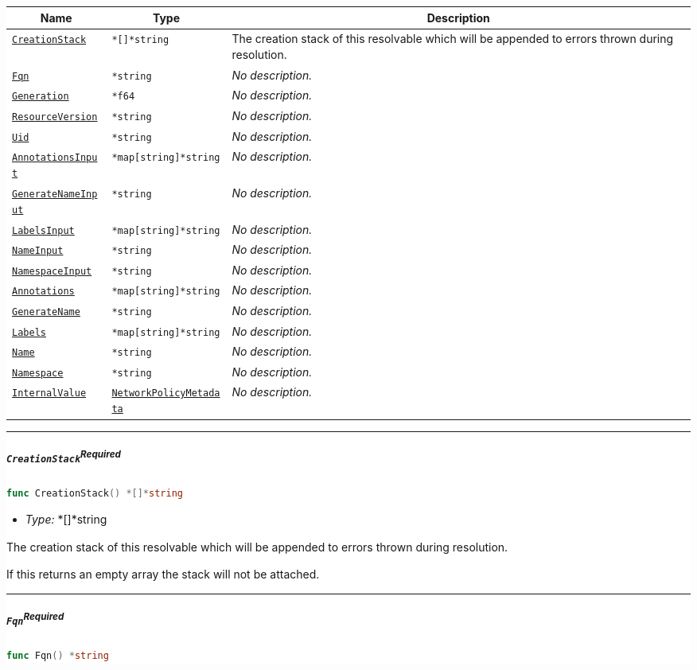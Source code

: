 | **Name** | **Type** | **Description** |
| --- | --- | --- |
| <code><a href="#@cdktf/provider-kubernetes.networkPolicy.NetworkPolicyMetadataOutputReference.property.creationStack">CreationStack</a></code> | <code>*[]*string</code> | The creation stack of this resolvable which will be appended to errors thrown during resolution. |
| <code><a href="#@cdktf/provider-kubernetes.networkPolicy.NetworkPolicyMetadataOutputReference.property.fqn">Fqn</a></code> | <code>*string</code> | *No description.* |
| <code><a href="#@cdktf/provider-kubernetes.networkPolicy.NetworkPolicyMetadataOutputReference.property.generation">Generation</a></code> | <code>*f64</code> | *No description.* |
| <code><a href="#@cdktf/provider-kubernetes.networkPolicy.NetworkPolicyMetadataOutputReference.property.resourceVersion">ResourceVersion</a></code> | <code>*string</code> | *No description.* |
| <code><a href="#@cdktf/provider-kubernetes.networkPolicy.NetworkPolicyMetadataOutputReference.property.uid">Uid</a></code> | <code>*string</code> | *No description.* |
| <code><a href="#@cdktf/provider-kubernetes.networkPolicy.NetworkPolicyMetadataOutputReference.property.annotationsInput">AnnotationsInput</a></code> | <code>*map[string]*string</code> | *No description.* |
| <code><a href="#@cdktf/provider-kubernetes.networkPolicy.NetworkPolicyMetadataOutputReference.property.generateNameInput">GenerateNameInput</a></code> | <code>*string</code> | *No description.* |
| <code><a href="#@cdktf/provider-kubernetes.networkPolicy.NetworkPolicyMetadataOutputReference.property.labelsInput">LabelsInput</a></code> | <code>*map[string]*string</code> | *No description.* |
| <code><a href="#@cdktf/provider-kubernetes.networkPolicy.NetworkPolicyMetadataOutputReference.property.nameInput">NameInput</a></code> | <code>*string</code> | *No description.* |
| <code><a href="#@cdktf/provider-kubernetes.networkPolicy.NetworkPolicyMetadataOutputReference.property.namespaceInput">NamespaceInput</a></code> | <code>*string</code> | *No description.* |
| <code><a href="#@cdktf/provider-kubernetes.networkPolicy.NetworkPolicyMetadataOutputReference.property.annotations">Annotations</a></code> | <code>*map[string]*string</code> | *No description.* |
| <code><a href="#@cdktf/provider-kubernetes.networkPolicy.NetworkPolicyMetadataOutputReference.property.generateName">GenerateName</a></code> | <code>*string</code> | *No description.* |
| <code><a href="#@cdktf/provider-kubernetes.networkPolicy.NetworkPolicyMetadataOutputReference.property.labels">Labels</a></code> | <code>*map[string]*string</code> | *No description.* |
| <code><a href="#@cdktf/provider-kubernetes.networkPolicy.NetworkPolicyMetadataOutputReference.property.name">Name</a></code> | <code>*string</code> | *No description.* |
| <code><a href="#@cdktf/provider-kubernetes.networkPolicy.NetworkPolicyMetadataOutputReference.property.namespace">Namespace</a></code> | <code>*string</code> | *No description.* |
| <code><a href="#@cdktf/provider-kubernetes.networkPolicy.NetworkPolicyMetadataOutputReference.property.internalValue">InternalValue</a></code> | <code><a href="#@cdktf/provider-kubernetes.networkPolicy.NetworkPolicyMetadata">NetworkPolicyMetadata</a></code> | *No description.* |

---

##### `CreationStack`<sup>Required</sup> <a name="CreationStack" id="@cdktf/provider-kubernetes.networkPolicy.NetworkPolicyMetadataOutputReference.property.creationStack"></a>

```go
func CreationStack() *[]*string
```

- *Type:* *[]*string

The creation stack of this resolvable which will be appended to errors thrown during resolution.

If this returns an empty array the stack will not be attached.

---

##### `Fqn`<sup>Required</sup> <a name="Fqn" id="@cdktf/provider-kubernetes.networkPolicy.NetworkPolicyMetadataOutputReference.property.fqn"></a>

```go
func Fqn() *string
```

